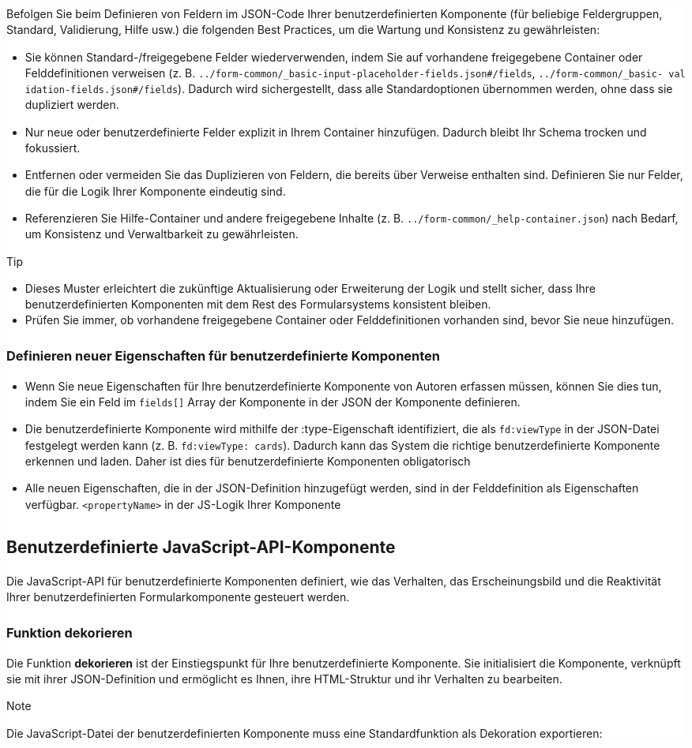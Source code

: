 Befolgen Sie beim Definieren von Feldern im JSON-Code Ihrer benutzerdefinierten Komponente (für beliebige Feldergruppen, Standard, Validierung, Hilfe usw.) die folgenden Best Practices, um die Wartung und Konsistenz zu gewährleisten:

- Sie können Standard-/freigegebene Felder wiederverwenden, indem Sie auf vorhandene freigegebene Container oder Felddefinitionen verweisen (z. B. `../form-common/_basic-input-placeholder-fields.json#/fields`, `../form-common/_basic- validation-fields.json#/fields`). Dadurch wird sichergestellt, dass alle Standardoptionen übernommen werden, ohne dass sie dupliziert werden.

- Nur neue oder benutzerdefinierte Felder explizit in Ihrem Container hinzufügen. Dadurch bleibt Ihr Schema trocken und fokussiert.

- Entfernen oder vermeiden Sie das Duplizieren von Feldern, die bereits über Verweise enthalten sind. Definieren Sie nur Felder, die für die Logik Ihrer Komponente eindeutig sind.

- Referenzieren Sie Hilfe-Container und andere freigegebene Inhalte (z. B. `../form-common/_help-container.json`) nach Bedarf, um Konsistenz und Verwaltbarkeit zu gewährleisten.

>[!TIP]
>
> - Dieses Muster erleichtert die zukünftige Aktualisierung oder Erweiterung der Logik und stellt sicher, dass Ihre benutzerdefinierten Komponenten mit dem Rest des Formularsystems konsistent bleiben.
> - Prüfen Sie immer, ob vorhandene freigegebene Container oder Felddefinitionen vorhanden sind, bevor Sie neue hinzufügen.

### Definieren neuer Eigenschaften für benutzerdefinierte Komponenten

- Wenn Sie neue Eigenschaften für Ihre benutzerdefinierte Komponente von Autoren erfassen müssen, können Sie dies tun, indem Sie ein Feld im `fields[]` Array der Komponente in der JSON der Komponente definieren.

- Die benutzerdefinierte Komponente wird mithilfe der :type-Eigenschaft identifiziert, die als `fd:viewType` in der JSON-Datei festgelegt werden kann (z. B. `fd:viewType: cards`). Dadurch kann das System die richtige benutzerdefinierte Komponente erkennen und laden. Daher ist dies für benutzerdefinierte Komponenten obligatorisch

- Alle neuen Eigenschaften, die in der JSON-Definition hinzugefügt werden, sind in der Felddefinition als Eigenschaften verfügbar. `<propertyName>` in der JS-Logik Ihrer Komponente

## Benutzerdefinierte JavaScript-API-Komponente

Die JavaScript-API für benutzerdefinierte Komponenten definiert, wie das Verhalten, das Erscheinungsbild und die Reaktivität Ihrer benutzerdefinierten Formularkomponente gesteuert werden.

### Funktion dekorieren

Die Funktion **dekorieren** ist der Einstiegspunkt für Ihre benutzerdefinierte Komponente. Sie initialisiert die Komponente, verknüpft sie mit ihrer JSON-Definition und ermöglicht es Ihnen, ihre HTML-Struktur und ihr Verhalten zu bearbeiten.

>[!NOTE]
>
> Die JavaScript-Datei der benutzerdefinierten Komponente muss eine Standardfunktion als Dekoration exportieren:

